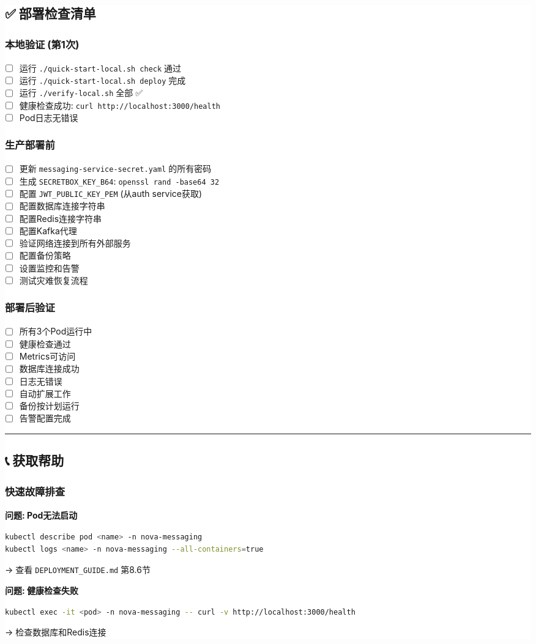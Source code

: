 
## ✅ 部署检查清单

### 本地验证 (第1次)
- [ ] 运行 `./quick-start-local.sh check` 通过
- [ ] 运行 `./quick-start-local.sh deploy` 完成
- [ ] 运行 `./verify-local.sh` 全部 ✅
- [ ] 健康检查成功: `curl http://localhost:3000/health`
- [ ] Pod日志无错误

### 生产部署前
- [ ] 更新 `messaging-service-secret.yaml` 的所有密码
- [ ] 生成 `SECRETBOX_KEY_B64`: `openssl rand -base64 32`
- [ ] 配置 `JWT_PUBLIC_KEY_PEM` (从auth service获取)
- [ ] 配置数据库连接字符串
- [ ] 配置Redis连接字符串
- [ ] 配置Kafka代理
- [ ] 验证网络连接到所有外部服务
- [ ] 配置备份策略
- [ ] 设置监控和告警
- [ ] 测试灾难恢复流程

### 部署后验证
- [ ] 所有3个Pod运行中
- [ ] 健康检查通过
- [ ] Metrics可访问
- [ ] 数据库连接成功
- [ ] 日志无错误
- [ ] 自动扩展工作
- [ ] 备份按计划运行
- [ ] 告警配置完成

---

## 📞 获取帮助

### 快速故障排查

**问题: Pod无法启动**
```bash
kubectl describe pod <name> -n nova-messaging
kubectl logs <name> -n nova-messaging --all-containers=true
```
→ 查看 `DEPLOYMENT_GUIDE.md` 第8.6节

**问题: 健康检查失败**
```bash
kubectl exec -it <pod> -n nova-messaging -- curl -v http://localhost:3000/health
```
→ 检查数据库和Redis连接
